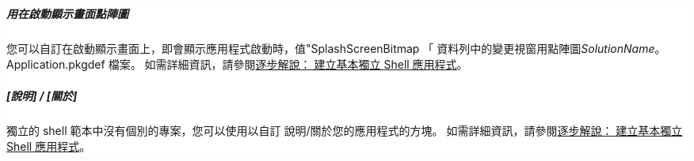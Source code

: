 ##### <a name="the-bitmap-used-on-the-splash-screen"></a>用在啟動顯示畫面點陣圖  
 您可以自訂在啟動顯示畫面上，即會顯示應用程式啟動時，值"SplashScreenBitmap 「 資料列中的變更視窗用點陣圖*SolutionName*。Application.pkgdef 檔案。 如需詳細資訊，請參閱[逐步解說： 建立基本獨立 Shell 應用程式](walkthrough-creating-a-basic-isolated-shell-application.md)。  
  
##### <a name="the-helpabout-window"></a>[說明] / [關於]  
 獨立的 shell 範本中沒有個別的專案，您可以使用以自訂 說明/關於您的應用程式的方塊。 如需詳細資訊，請參閱[逐步解說： 建立基本獨立 Shell 應用程式](walkthrough-creating-a-basic-isolated-shell-application.md)。